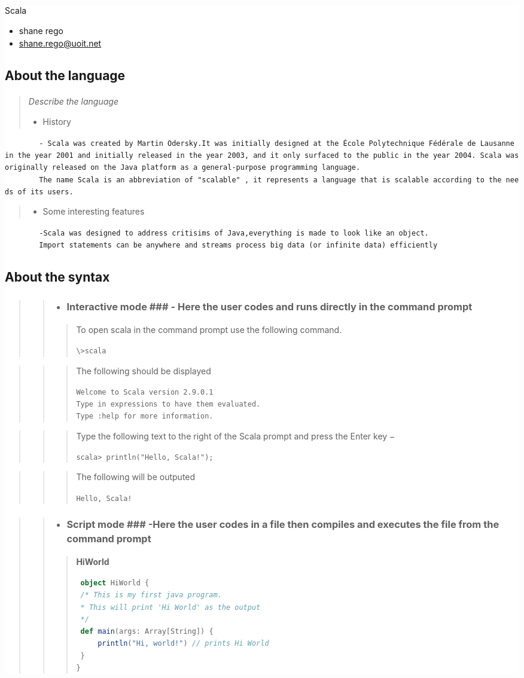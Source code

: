Scala
- shane rego
- shane.rego@uoit.net

## About the language

> _Describe the language_
>
> - History

            - Scala was created by Martin Odersky.It was initially designed at the École Polytechnique Fédérale de Lausanne in the year 2001 and initially released in the year 2003, and it only surfaced to the public in the year 2004. Scala was originally released on the Java platform as a general-purpose programming language.
            The name Scala is an abbreviation of "scalable" , it represents a language that is scalable according to the needs of its users.
> - Some interesting features

            -Scala was designed to address critisims of Java,everything is made to look like an object.
            Import statements can be anywhere and streams process big data (or infinite data) efficiently


## About the syntax


 >> - ### Interactive mode ### - Here the user codes and runs directly in the command prompt
 >>> To open scala in the command prompt use the following  command.
 >>>  ```
 >>>  \>scala
 
 >>> The following should be displayed
 >>>  ```
 >>>  Welcome to Scala version 2.9.0.1
 >>>  Type in expressions to have them evaluated.
 >>>  Type :help for more information.
 
 >>>  Type the following text to the right of the Scala prompt and press the Enter key −
 >>>  ```
 >>>  scala> println("Hello, Scala!");
 
 >>>  The following will be outputed
 >>>  ```
 >>>  Hello, Scala!
 
 >> - ### Script mode ### -Here the user codes in a file then compiles and executes the file from the command prompt
 >>> **HiWorld**
 >>> ```scala
 >>>  object HiWorld {
 >>>  /* This is my first java program.  
 >>>  * This will print 'Hi World' as the output
 >>>  */
 >>>  def main(args: Array[String]) {
 >>>      println("Hi, world!") // prints Hi World
 >>>  }
 >>> }
 